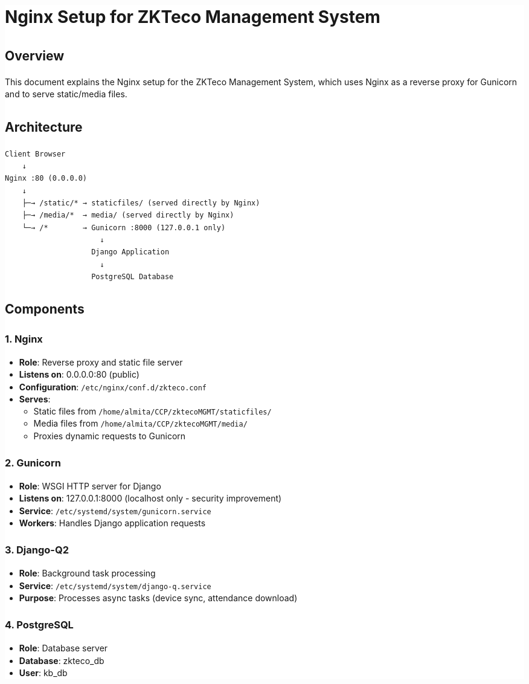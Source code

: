 # Nginx Setup for ZKTeco Management System

## Overview

This document explains the Nginx setup for the ZKTeco Management System, which uses Nginx as a reverse proxy for Gunicorn and to serve static/media files.

## Architecture

```
Client Browser
    ↓
Nginx :80 (0.0.0.0)
    ↓
    ├─→ /static/* → staticfiles/ (served directly by Nginx)
    ├─→ /media/*  → media/ (served directly by Nginx)
    └─→ /*        → Gunicorn :8000 (127.0.0.1 only)
                      ↓
                    Django Application
                      ↓
                    PostgreSQL Database
```

## Components

### 1. Nginx
- **Role**: Reverse proxy and static file server
- **Listens on**: 0.0.0.0:80 (public)
- **Configuration**: `/etc/nginx/conf.d/zkteco.conf`
- **Serves**:
  - Static files from `/home/almita/CCP/zktecoMGMT/staticfiles/`
  - Media files from `/home/almita/CCP/zktecoMGMT/media/`
  - Proxies dynamic requests to Gunicorn

### 2. Gunicorn
- **Role**: WSGI HTTP server for Django
- **Listens on**: 127.0.0.1:8000 (localhost only - security improvement)
- **Service**: `/etc/systemd/system/gunicorn.service`
- **Workers**: Handles Django application requests

### 3. Django-Q2
- **Role**: Background task processing
- **Service**: `/etc/systemd/system/django-q.service`
- **Purpose**: Processes async tasks (device sync, attendance download)

### 4. PostgreSQL
- **Role**: Database server
- **Database**: zkteco_db
- **User**: kb_db
